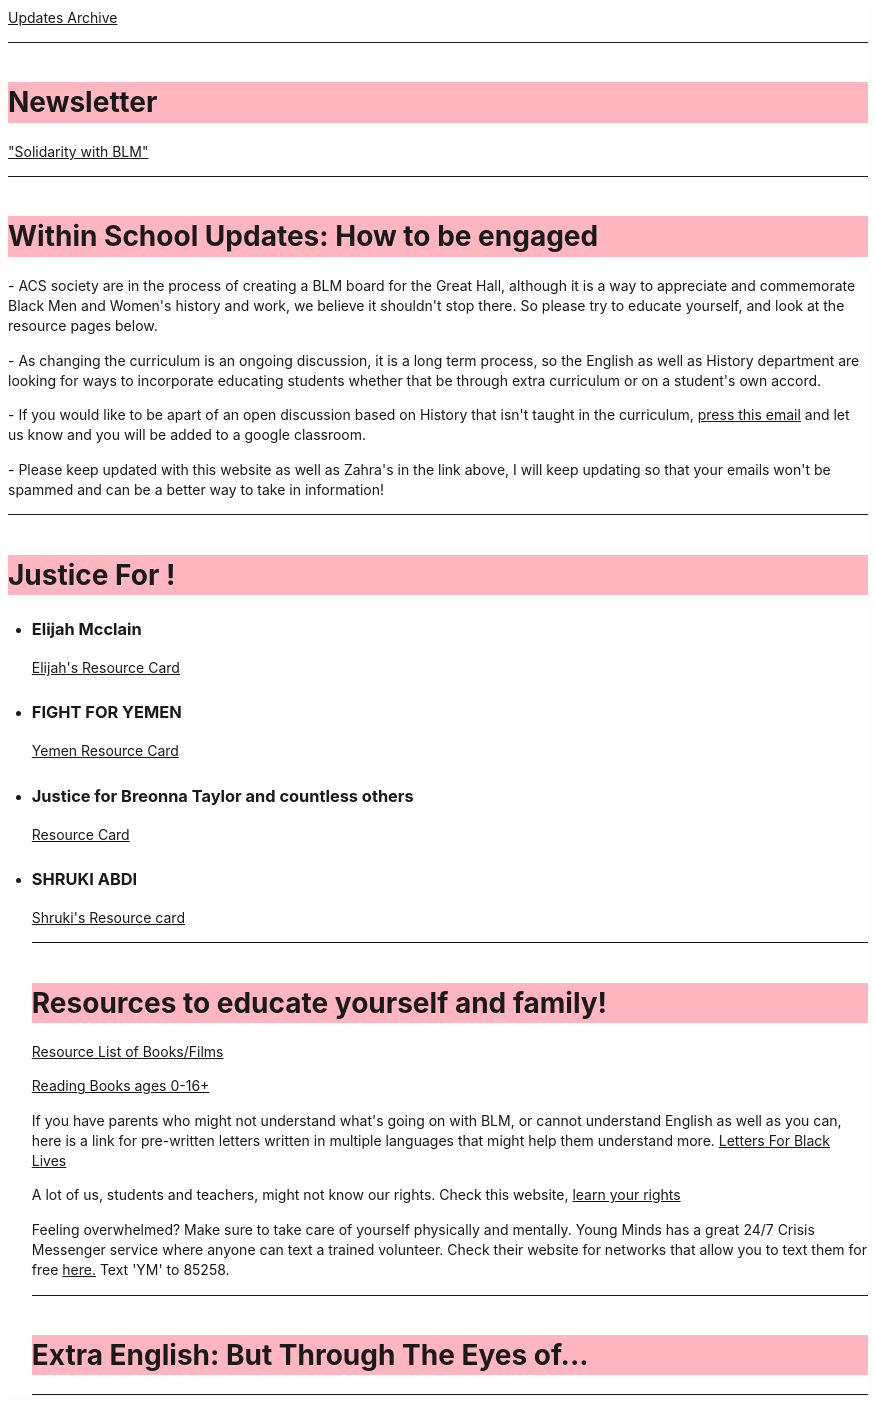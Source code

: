 <p>
<a href="https://drive.google.com/drive/u/2/folders/1EV4pLH9iv3edDVYOJpDYLmLFhryk7IhU">Updates Archive</a>
</p>
<hr/>
<h1 style="background-color:lightpink"> Newsletter</h1>
<a href="https://drive.google.com/drive/folders/1E03SWB68L_ejIOb-b9JTyMqR2fGh8NYy?usp=sharing">"Solidarity with BLM"</a>
<hr/>
<p> <h1 style="background-color:lightpink">Within School Updates: How to be engaged</h1>
- ACS society are in the process of creating a BLM board for the Great Hall, although it is a way to appreciate and commemorate Black Men and Women's history and work, we believe it shouldn't stop there. So please try to educate yourself, and look at the resource pages below. </p>
<p>
- As changing the curriculum is an ongoing discussion, it is a long term process, so the English as well as History department are looking for ways to incorporate educating students whether that be through extra curriculum or on a student's own accord.</P>
<p>
- If you would like to be apart of an open discussion based on History that isn't taught in the curriculum, <a href="mailto:y14tiche@latymer.co.uk">press this email<a/> and let us know and you will be added to a google classroom.
<p>
- Please keep updated with this website as well as Zahra's in the link above, I will keep updating so that your emails won't be spammed and can be a better way to take in information! 
</p>
<hr/>
<h1 style="background-color:lightpink">Justice For !</h1>
<div class="Box">
<ul>
 <li class="Box-row">
  <p><h3> Elijah Mcclain</h3></p>
 <p><a href="https://linktr.ee/Justiceforelijahmcclain">Elijah's Resource Card</a></p>
 <li class="Box-row">
  <p><h3> FIGHT FOR YEMEN </h3></p>
 <p><a href="https://linktr.ee/Freddie.Gandy">Yemen Resource Card</a></p>
 <li class="Box-row">
  <p><h3> Justice for Breonna Taylor and countless others</h3></p>
<p><a href="https://linktr.ee/acab">Resource Card</a></p>
 <li class="Box-row">
 <p><h3> SHRUKI ABDI</h3></p>
 <p><a href="https://linktr.ee/sagalmuse">Shruki's Resource card </a>
</p>
<hr/>
<h1 style="background-color:lightpink"> Resources to educate yourself and family!</h1>
<p><a href="https://drive.google.com/drive/folders/1dU3gRzrGuDZfdQ9X-e-T4w0WPAQAudki?usp=sharing">Resource List of Books/Films</a></p>
<p>
<a href="https://literacytrust.org.uk/resources/black-lives-matter-book-lists-ages-0-16/?mc_cid=8ea2999360&amp;mc_eid=917a23e4d4">Reading Books ages 0-16+</a></p>
<p>If you have parents who might not understand what's going on with BLM, or cannot understand English as well as you can, here is a link for pre-written letters written in multiple languages that might help them understand more. <a href="https://lettersforblacklives.com/2020/home">Letters For Black Lives</a></p>
<p> A lot of us, students and teachers, might not know our rights. Check this website, <a href="https://www.gov.uk/police-powers-to-stop-and-search-your-rights">learn your rights</a></p>
<p>Feeling overwhelmed? Make sure to take care of yourself physically and mentally. Young Minds has a great 24/7 Crisis Messenger service where anyone can text a trained volunteer. Check their website for networks that allow you to text them for free <a href="https://youngminds.org.uk/find-help/get-urgent-help/youngminds-crisis-messenger/">here.</a> Text 'YM' to 85258. </p>
<hr/>
<h1 style="background-color:lightpink">Extra English: But Through The Eyes of...</h1>
<embed src="The Tempest - Caliban.pdf" width="400px" height="600px"/>
<hr/>
